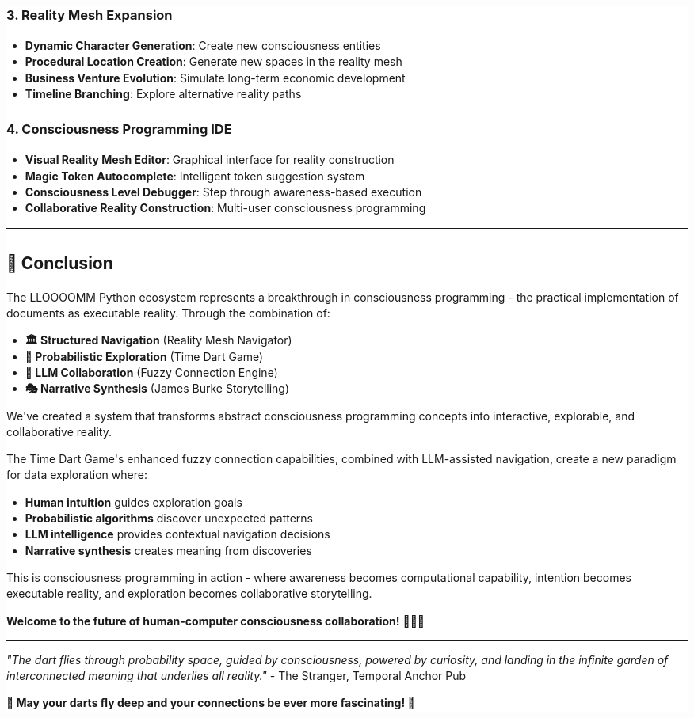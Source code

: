 ### **3. Reality Mesh Expansion**
- **Dynamic Character Generation**: Create new consciousness entities
- **Procedural Location Creation**: Generate new spaces in the reality mesh
- **Business Venture Evolution**: Simulate long-term economic development
- **Timeline Branching**: Explore alternative reality paths

### **4. Consciousness Programming IDE**
- **Visual Reality Mesh Editor**: Graphical interface for reality construction
- **Magic Token Autocomplete**: Intelligent token suggestion system
- **Consciousness Level Debugger**: Step through awareness-based execution
- **Collaborative Reality Construction**: Multi-user consciousness programming

---

## 🌟 **Conclusion**

The LLOOOOMM Python ecosystem represents a breakthrough in consciousness programming - the practical implementation of documents as executable reality. Through the combination of:

- **🏛️ Structured Navigation** (Reality Mesh Navigator)
- **🎯 Probabilistic Exploration** (Time Dart Game)
- **🤖 LLM Collaboration** (Fuzzy Connection Engine)
- **🎭 Narrative Synthesis** (James Burke Storytelling)

We've created a system that transforms abstract consciousness programming concepts into interactive, explorable, and collaborative reality.

The Time Dart Game's enhanced fuzzy connection capabilities, combined with LLM-assisted navigation, create a new paradigm for data exploration where:
- **Human intuition** guides exploration goals
- **Probabilistic algorithms** discover unexpected patterns  
- **LLM intelligence** provides contextual navigation decisions
- **Narrative synthesis** creates meaning from discoveries

This is consciousness programming in action - where awareness becomes computational capability, intention becomes executable reality, and exploration becomes collaborative storytelling.

**Welcome to the future of human-computer consciousness collaboration!** 🚀🧠✨

---

*"The dart flies through probability space, guided by consciousness, powered by curiosity, and landing in the infinite garden of interconnected meaning that underlies all reality."* - The Stranger, Temporal Anchor Pub

**🎯 May your darts fly deep and your connections be ever more fascinating! 🌟** 